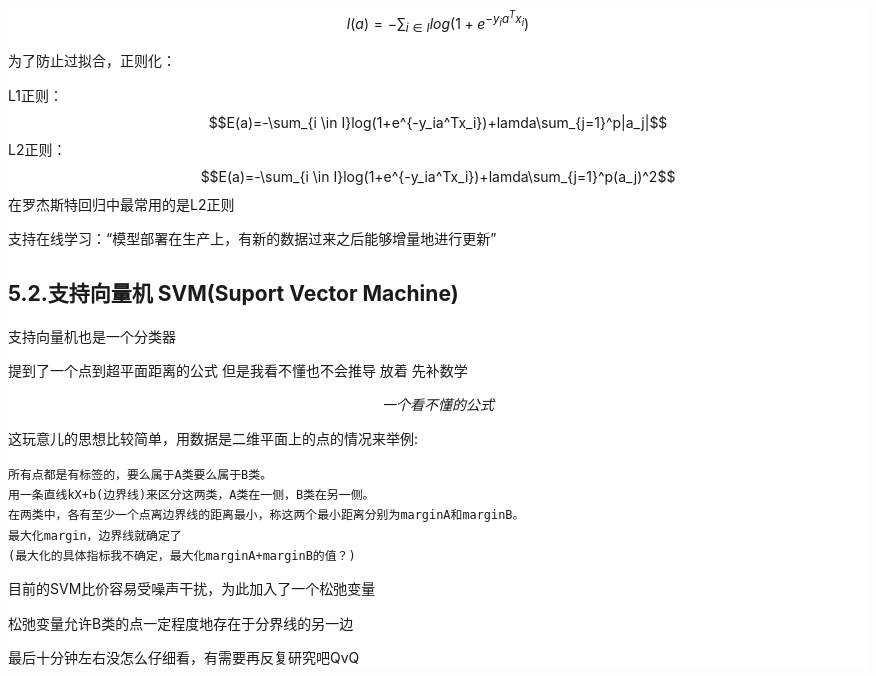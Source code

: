 $$l(a)=-\sum_{i \in I}log(1+e^{-y_ia^Tx_i})$$

为了防止过拟合，正则化：

L1正则： 
$$E(a)=-\sum_{i \in I}log(1+e^{-y_ia^Tx_i})+lamda\sum_{j=1}^p|a_j|$$
L2正则： 
$$E(a)=-\sum_{i \in I}log(1+e^{-y_ia^Tx_i})+lamda\sum_{j=1}^p(a_j)^2$$
在罗杰斯特回归中最常用的是L2正则


支持在线学习：“模型部署在生产上，有新的数据过来之后能够增量地进行更新”
## 5.2.支持向量机 SVM(Suport Vector Machine)
支持向量机也是一个分类器

提到了一个点到超平面距离的公式 但是我看不懂也不会推导 放着 先补数学

$$一个看不懂的公式$$

这玩意儿的思想比较简单，用数据是二维平面上的点的情况来举例:

```txt
所有点都是有标签的，要么属于A类要么属于B类。
用一条直线kX+b(边界线)来区分这两类，A类在一侧，B类在另一侧。
在两类中，各有至少一个点离边界线的距离最小，称这两个最小距离分别为marginA和marginB。
最大化margin，边界线就确定了
(最大化的具体指标我不确定，最大化marginA+marginB的值？)

```
目前的SVM比价容易受噪声干扰，为此加入了一个松弛变量

松弛变量允许B类的点一定程度地存在于分界线的另一边

最后十分钟左右没怎么仔细看，有需要再反复研究吧QvQ


